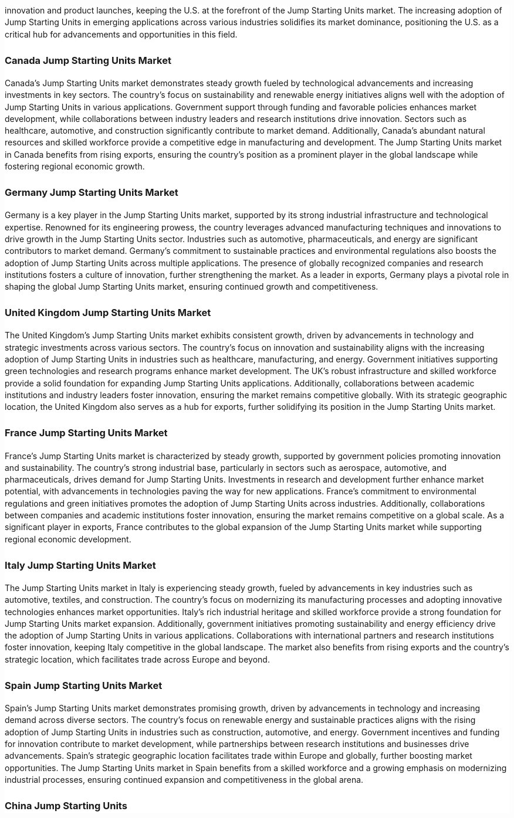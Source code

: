 innovation and product launches, keeping the U.S. at the forefront of the Jump Starting Units market. The increasing adoption of Jump Starting Units in emerging applications across various industries solidifies its market dominance, positioning the U.S. as a critical hub for advancements and opportunities in this field.</p><h3>Canada Jump Starting Units Market</h3><p>Canada&rsquo;s Jump Starting Units market demonstrates steady growth fueled by technological advancements and increasing investments in key sectors. The country&rsquo;s focus on sustainability and renewable energy initiatives aligns well with the adoption of Jump Starting Units in various applications. Government support through funding and favorable policies enhances market development, while collaborations between industry leaders and research institutions drive innovation. Sectors such as healthcare, automotive, and construction significantly contribute to market demand. Additionally, Canada&rsquo;s abundant natural resources and skilled workforce provide a competitive edge in manufacturing and development. The Jump Starting Units market in Canada benefits from rising exports, ensuring the country&rsquo;s position as a prominent player in the global landscape while fostering regional economic growth.</p><h3>Germany Jump Starting Units Market</h3><p>Germany is a key player in the Jump Starting Units market, supported by its strong industrial infrastructure and technological expertise. Renowned for its engineering prowess, the country leverages advanced manufacturing techniques and innovations to drive growth in the Jump Starting Units sector. Industries such as automotive, pharmaceuticals, and energy are significant contributors to market demand. Germany&rsquo;s commitment to sustainable practices and environmental regulations also boosts the adoption of Jump Starting Units across multiple applications. The presence of globally recognized companies and research institutions fosters a culture of innovation, further strengthening the market. As a leader in exports, Germany plays a pivotal role in shaping the global Jump Starting Units market, ensuring continued growth and competitiveness.</p><h3>United Kingdom Jump Starting Units Market</h3><p>The United Kingdom&rsquo;s Jump Starting Units market exhibits consistent growth, driven by advancements in technology and strategic investments across various sectors. The country&rsquo;s focus on innovation and sustainability aligns with the increasing adoption of Jump Starting Units in industries such as healthcare, manufacturing, and energy. Government initiatives supporting green technologies and research programs enhance market development. The UK&rsquo;s robust infrastructure and skilled workforce provide a solid foundation for expanding Jump Starting Units applications. Additionally, collaborations between academic institutions and industry leaders foster innovation, ensuring the market remains competitive globally. With its strategic geographic location, the United Kingdom also serves as a hub for exports, further solidifying its position in the Jump Starting Units market.</p><h3>France Jump Starting Units Market</h3><p>France&rsquo;s Jump Starting Units market is characterized by steady growth, supported by government policies promoting innovation and sustainability. The country&rsquo;s strong industrial base, particularly in sectors such as aerospace, automotive, and pharmaceuticals, drives demand for Jump Starting Units. Investments in research and development further enhance market potential, with advancements in technologies paving the way for new applications. France&rsquo;s commitment to environmental regulations and green initiatives promotes the adoption of Jump Starting Units across industries. Additionally, collaborations between companies and academic institutions foster innovation, ensuring the market remains competitive on a global scale. As a significant player in exports, France contributes to the global expansion of the Jump Starting Units market while supporting regional economic development.</p><h3>Italy Jump Starting Units Market</h3><p>The Jump Starting Units market in Italy is experiencing steady growth, fueled by advancements in key industries such as automotive, textiles, and construction. The country&rsquo;s focus on modernizing its manufacturing processes and adopting innovative technologies enhances market opportunities. Italy&rsquo;s rich industrial heritage and skilled workforce provide a strong foundation for Jump Starting Units market expansion. Additionally, government initiatives promoting sustainability and energy efficiency drive the adoption of Jump Starting Units in various applications. Collaborations with international partners and research institutions foster innovation, keeping Italy competitive in the global landscape. The market also benefits from rising exports and the country&rsquo;s strategic location, which facilitates trade across Europe and beyond.</p><h3>Spain Jump Starting Units Market</h3><p>Spain&rsquo;s Jump Starting Units market demonstrates promising growth, driven by advancements in technology and increasing demand across diverse sectors. The country&rsquo;s focus on renewable energy and sustainable practices aligns with the rising adoption of Jump Starting Units in industries such as construction, automotive, and energy. Government incentives and funding for innovation contribute to market development, while partnerships between research institutions and businesses drive advancements. Spain&rsquo;s strategic geographic location facilitates trade within Europe and globally, further boosting market opportunities. The Jump Starting Units market in Spain benefits from a skilled workforce and a growing emphasis on modernizing industrial processes, ensuring continued expansion and competitiveness in the global arena.</p><h3>China Jump Starting Units